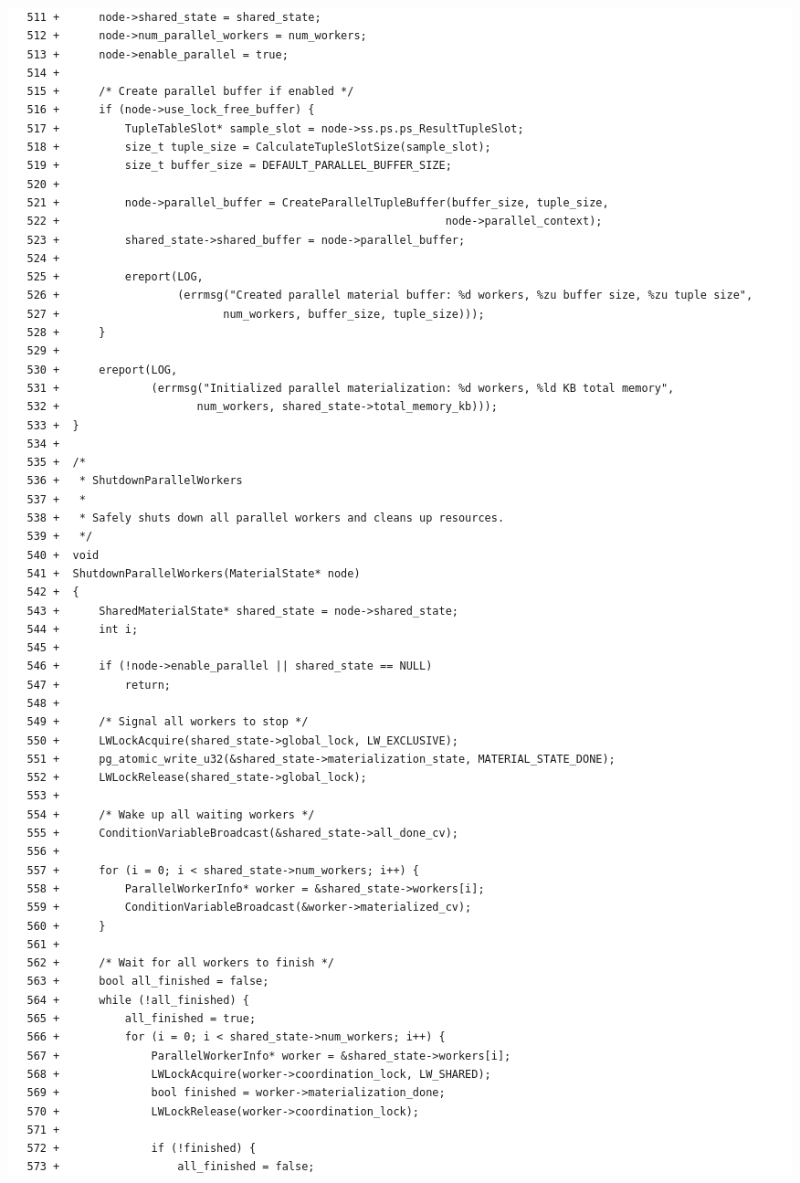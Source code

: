        511 +      node->shared_state = shared_state;
       512 +      node->num_parallel_workers = num_workers;
       513 +      node->enable_parallel = true;
       514 +      
       515 +      /* Create parallel buffer if enabled */
       516 +      if (node->use_lock_free_buffer) {
       517 +          TupleTableSlot* sample_slot = node->ss.ps.ps_ResultTupleSlot;
       518 +          size_t tuple_size = CalculateTupleSlotSize(sample_slot);
       519 +          size_t buffer_size = DEFAULT_PARALLEL_BUFFER_SIZE;
       520 +          
       521 +          node->parallel_buffer = CreateParallelTupleBuffer(buffer_size, tuple_size, 
       522 +                                                           node->parallel_context);
       523 +          shared_state->shared_buffer = node->parallel_buffer;
       524 +          
       525 +          ereport(LOG,
       526 +                  (errmsg("Created parallel material buffer: %d workers, %zu buffer size, %zu tuple size",
       527 +                         num_workers, buffer_size, tuple_size)));
       528 +      }
       529 +      
       530 +      ereport(LOG,
       531 +              (errmsg("Initialized parallel materialization: %d workers, %ld KB total memory",
       532 +                     num_workers, shared_state->total_memory_kb)));
       533 +  }
       534 +  
       535 +  /*
       536 +   * ShutdownParallelWorkers
       537 +   *
       538 +   * Safely shuts down all parallel workers and cleans up resources.
       539 +   */
       540 +  void
       541 +  ShutdownParallelWorkers(MaterialState* node)
       542 +  {
       543 +      SharedMaterialState* shared_state = node->shared_state;
       544 +      int i;
       545 +      
       546 +      if (!node->enable_parallel || shared_state == NULL)
       547 +          return;
       548 +      
       549 +      /* Signal all workers to stop */
       550 +      LWLockAcquire(shared_state->global_lock, LW_EXCLUSIVE);
       551 +      pg_atomic_write_u32(&shared_state->materialization_state, MATERIAL_STATE_DONE);
       552 +      LWLockRelease(shared_state->global_lock);
       553 +      
       554 +      /* Wake up all waiting workers */
       555 +      ConditionVariableBroadcast(&shared_state->all_done_cv);
       556 +      
       557 +      for (i = 0; i < shared_state->num_workers; i++) {
       558 +          ParallelWorkerInfo* worker = &shared_state->workers[i];
       559 +          ConditionVariableBroadcast(&worker->materialized_cv);
       560 +      }
       561 +      
       562 +      /* Wait for all workers to finish */
       563 +      bool all_finished = false;
       564 +      while (!all_finished) {
       565 +          all_finished = true;
       566 +          for (i = 0; i < shared_state->num_workers; i++) {
       567 +              ParallelWorkerInfo* worker = &shared_state->workers[i];
       568 +              LWLockAcquire(worker->coordination_lock, LW_SHARED);
       569 +              bool finished = worker->materialization_done;
       570 +              LWLockRelease(worker->coordination_lock);
       571 +              
       572 +              if (!finished) {
       573 +                  all_finished = false;